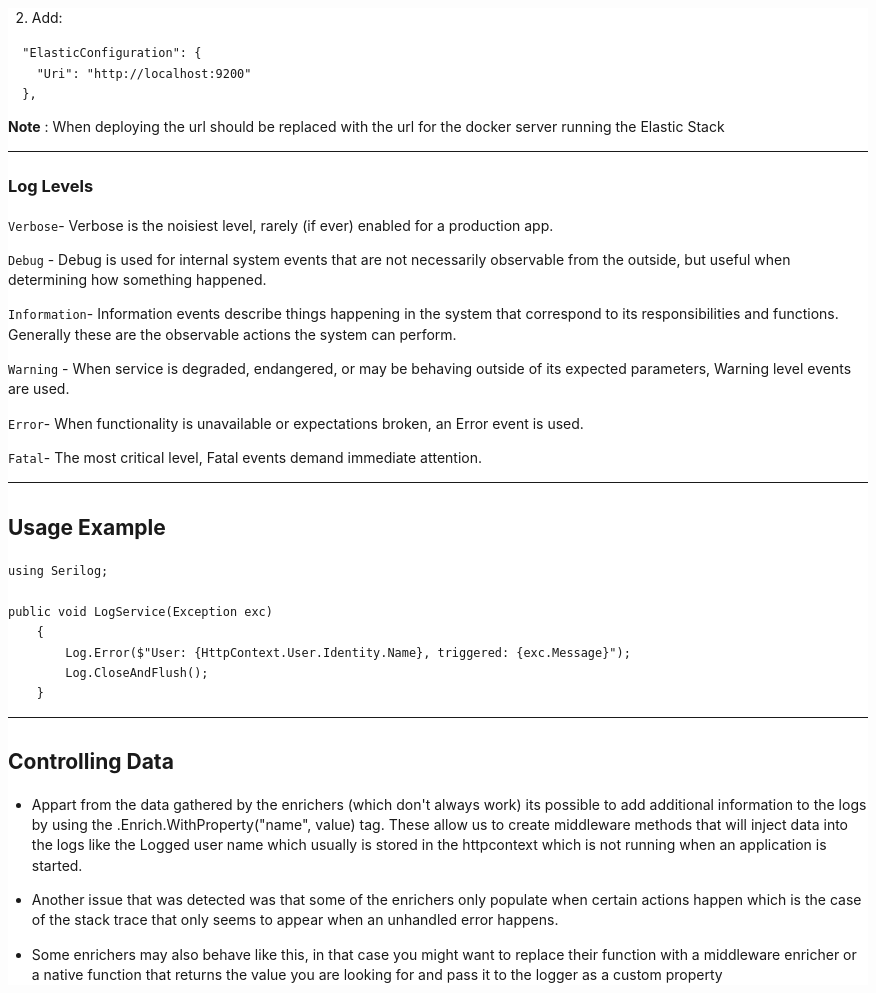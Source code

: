 2. Add:
```
  "ElasticConfiguration": {
    "Uri": "http://localhost:9200"
  },
```

**Note** : When deploying the url should be replaced with the url for the docker server running the Elastic Stack

---

### Log Levels
`Verbose`- Verbose is the noisiest level, rarely (if ever) enabled for a production app.

`Debug` - Debug is used for internal system events that are not necessarily observable from the outside, but useful when determining how something happened.

`Information`- Information events describe things happening in the system that correspond to its responsibilities and functions. Generally these are the observable actions the system can perform.

`Warning` - When service is degraded, endangered, or may be behaving outside of its expected parameters, Warning level events are used.

`Error`- When functionality is unavailable or expectations broken, an Error event is used.

`Fatal`- The most critical level, Fatal events demand immediate attention.

---

## Usage Example
```
using Serilog;

public void LogService(Exception exc)
    {
        Log.Error($"User: {HttpContext.User.Identity.Name}, triggered: {exc.Message}");
        Log.CloseAndFlush();
    }
```

---

## Controlling Data

- Appart from the data gathered by the enrichers (which don't always work) its possible to add additional information to the logs by using the .Enrich.WithProperty("name", value) tag. These allow us to create middleware methods that will inject data into the logs like the Logged user name which usually is stored in the httpcontext which is not running when an application is started.

- Another issue that was detected was that some of the enrichers only populate when certain actions happen which is the case of the stack trace that only seems to appear when an unhandled error happens.

- Some enrichers may also behave like this, in that case you might want to replace their function with a middleware enricher or a native function that returns the value you are looking for and pass it to the logger as a custom property